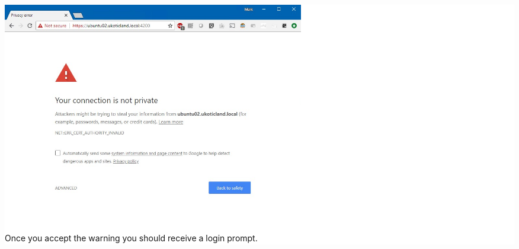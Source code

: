 <img src="https://github.com/originaluko/vSphere_PowerCLI/raw/master/Images/07.jpg" width="500">
 
Once you accept the warning you should receive a login prompt.
